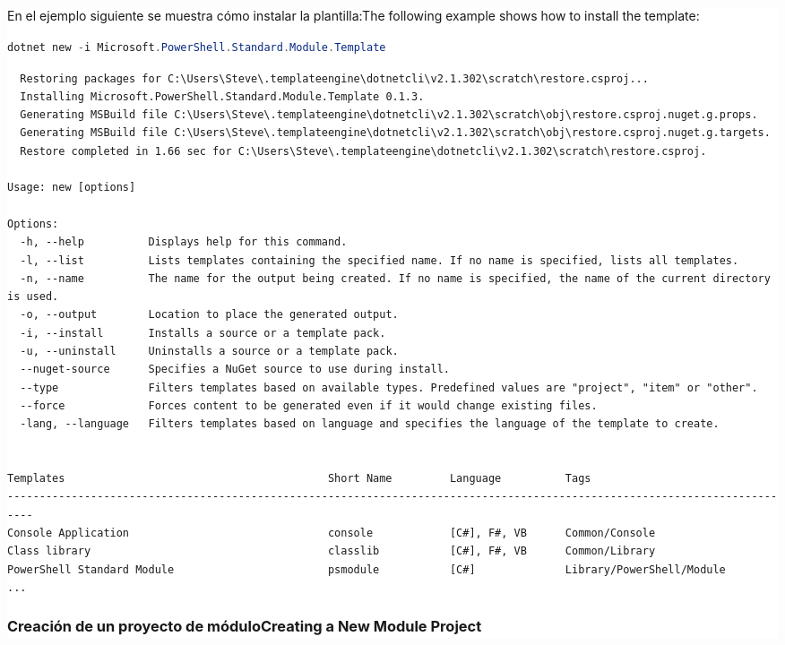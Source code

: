 <span data-ttu-id="d1de5-128">En el ejemplo siguiente se muestra cómo instalar la plantilla:</span><span class="sxs-lookup"><span data-stu-id="d1de5-128">The following example shows how to install the template:</span></span>

```powershell
dotnet new -i Microsoft.PowerShell.Standard.Module.Template
```

```output
  Restoring packages for C:\Users\Steve\.templateengine\dotnetcli\v2.1.302\scratch\restore.csproj...
  Installing Microsoft.PowerShell.Standard.Module.Template 0.1.3.
  Generating MSBuild file C:\Users\Steve\.templateengine\dotnetcli\v2.1.302\scratch\obj\restore.csproj.nuget.g.props.
  Generating MSBuild file C:\Users\Steve\.templateengine\dotnetcli\v2.1.302\scratch\obj\restore.csproj.nuget.g.targets.
  Restore completed in 1.66 sec for C:\Users\Steve\.templateengine\dotnetcli\v2.1.302\scratch\restore.csproj.

Usage: new [options]

Options:
  -h, --help          Displays help for this command.
  -l, --list          Lists templates containing the specified name. If no name is specified, lists all templates.
  -n, --name          The name for the output being created. If no name is specified, the name of the current directory is used.
  -o, --output        Location to place the generated output.
  -i, --install       Installs a source or a template pack.
  -u, --uninstall     Uninstalls a source or a template pack.
  --nuget-source      Specifies a NuGet source to use during install.
  --type              Filters templates based on available types. Predefined values are "project", "item" or "other".
  --force             Forces content to be generated even if it would change existing files.
  -lang, --language   Filters templates based on language and specifies the language of the template to create.


Templates                                         Short Name         Language          Tags
----------------------------------------------------------------------------------------------------------------------------
Console Application                               console            [C#], F#, VB      Common/Console
Class library                                     classlib           [C#], F#, VB      Common/Library
PowerShell Standard Module                        psmodule           [C#]              Library/PowerShell/Module
...
```

### <a name="creating-a-new-module-project"></a><span data-ttu-id="d1de5-129">Creación de un proyecto de módulo</span><span class="sxs-lookup"><span data-stu-id="d1de5-129">Creating a New Module Project</span></span>


[.NET Framework]: /dotnet/framework/
[.NET Core]: /dotnet/core/
[PSSnapIn]: /dotnet/api/system.management.automation.pssnapin
[New-ModuleManifest]: /powershell/module/microsoft.powershell.core/new-modulemanifest
[Comprobaciones del entorno de ejecución]: /dotnet/api/system.runtime.interopservices.runtimeinformation.frameworkdescription#System_Runtime_InteropServices_RuntimeInformation_FrameworkDescription
[runtime checks]: /dotnet/api/system.runtime.interopservices.runtimeinformation.frameworkdescription#System_Runtime_InteropServices_RuntimeInformation_FrameworkDescription
[CLI de .NET]: /dotnet/core/tools/?tabs=netcore2x
[.NET CLI]: /dotnet/core/tools/?tabs=netcore2x
[.NET Standard]: /dotnet/standard/net-standard
[PowerShell estándar]: https://github.com/PowerShell/PowerShellStandard
[PowerShell Standard]: https://github.com/PowerShell/PowerShellStandard
[PowerShell estándar 5.1]: https://www.nuget.org/packages/PowerShellStandard.Library/5.1.0
[PowerShell Standard 5.1]: https://www.nuget.org/packages/PowerShellStandard.Library/5.1.0
[Galería de PowerShell]: https://www.powershellgallery.com
[PowerShell Gallery]: https://www.powershellgallery.com
[Analizador de portabilidad de .NET]: https://github.com/Microsoft/dotnet-apiport
[.NET Portability Analyzer]: https://github.com/Microsoft/dotnet-apiport
[CompatiblePSEditions]: /powershell/scripting/gallery/concepts/module-psedition-support
[Catálogo de identificadores de entorno de ejecución (RID) de .NET]: https://docs.microsoft.com/dotnet/core/rid-catalog
[.NET RID Catalog]: https://docs.microsoft.com/dotnet/core/rid-catalog